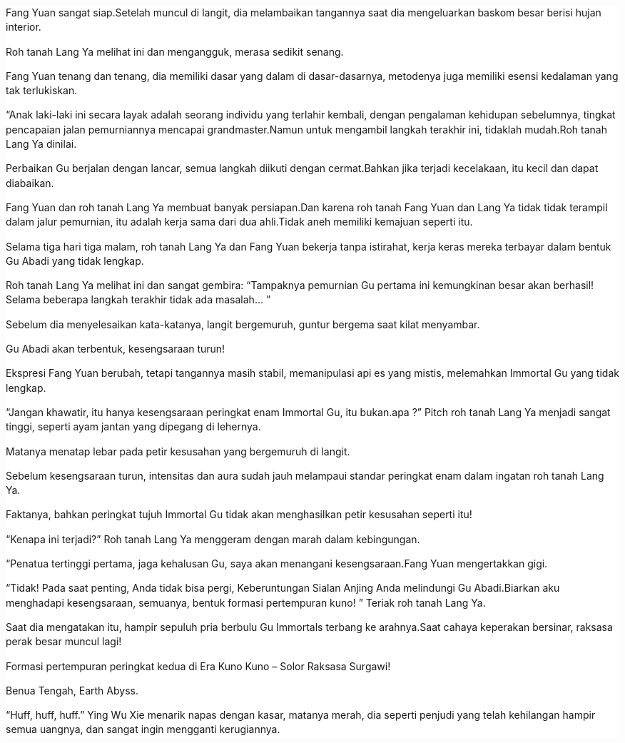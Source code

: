 Fang Yuan sangat siap.Setelah muncul di langit, dia melambaikan tangannya saat dia mengeluarkan baskom besar berisi hujan interior.

Roh tanah Lang Ya melihat ini dan mengangguk, merasa sedikit senang.

Fang Yuan tenang dan tenang, dia memiliki dasar yang dalam di dasar-dasarnya, metodenya juga memiliki esensi kedalaman yang tak terlukiskan.

“Anak laki-laki ini secara layak adalah seorang individu yang terlahir kembali, dengan pengalaman kehidupan sebelumnya, tingkat pencapaian jalan pemurniannya mencapai grandmaster.Namun untuk mengambil langkah terakhir ini, tidaklah mudah.Roh tanah Lang Ya dinilai.

Perbaikan Gu berjalan dengan lancar, semua langkah diikuti dengan cermat.Bahkan jika terjadi kecelakaan, itu kecil dan dapat diabaikan.

Fang Yuan dan roh tanah Lang Ya membuat banyak persiapan.Dan karena roh tanah Fang Yuan dan Lang Ya tidak tidak terampil dalam jalur pemurnian, itu adalah kerja sama dari dua ahli.Tidak aneh memiliki kemajuan seperti itu.

Selama tiga hari tiga malam, roh tanah Lang Ya dan Fang Yuan bekerja tanpa istirahat, kerja keras mereka terbayar dalam bentuk Gu Abadi yang tidak lengkap.

Roh tanah Lang Ya melihat ini dan sangat gembira: “Tampaknya pemurnian Gu pertama ini kemungkinan besar akan berhasil! Selama beberapa langkah terakhir tidak ada masalah… ”

Sebelum dia menyelesaikan kata-katanya, langit bergemuruh, guntur bergema saat kilat menyambar.

Gu Abadi akan terbentuk, kesengsaraan turun!



Ekspresi Fang Yuan berubah, tetapi tangannya masih stabil, memanipulasi api es yang mistis, melemahkan Immortal Gu yang tidak lengkap.

“Jangan khawatir, itu hanya kesengsaraan peringkat enam Immortal Gu, itu bukan.apa ?” Pitch roh tanah Lang Ya menjadi sangat tinggi, seperti ayam jantan yang dipegang di lehernya.

Matanya menatap lebar pada petir kesusahan yang bergemuruh di langit.

Sebelum kesengsaraan turun, intensitas dan aura sudah jauh melampaui standar peringkat enam dalam ingatan roh tanah Lang Ya.

Faktanya, bahkan peringkat tujuh Immortal Gu tidak akan menghasilkan petir kesusahan seperti itu!

“Kenapa ini terjadi?” Roh tanah Lang Ya menggeram dengan marah dalam kebingungan.

“Penatua tertinggi pertama, jaga kehalusan Gu, saya akan menangani kesengsaraan.Fang Yuan mengertakkan gigi.

“Tidak! Pada saat penting, Anda tidak bisa pergi, Keberuntungan Sialan Anjing Anda melindungi Gu Abadi.Biarkan aku menghadapi kesengsaraan, semuanya, bentuk formasi pertempuran kuno! ” Teriak roh tanah Lang Ya.

Saat dia mengatakan itu, hampir sepuluh pria berbulu Gu Immortals terbang ke arahnya.Saat cahaya keperakan bersinar, raksasa perak besar muncul lagi!

Formasi pertempuran peringkat kedua di Era Kuno Kuno – Solor Raksasa Surgawi!

Benua Tengah, Earth Abyss.

“Huff, huff, huff.” Ying Wu Xie menarik napas dengan kasar, matanya merah, dia seperti penjudi yang telah kehilangan hampir semua uangnya, dan sangat ingin mengganti kerugiannya.
